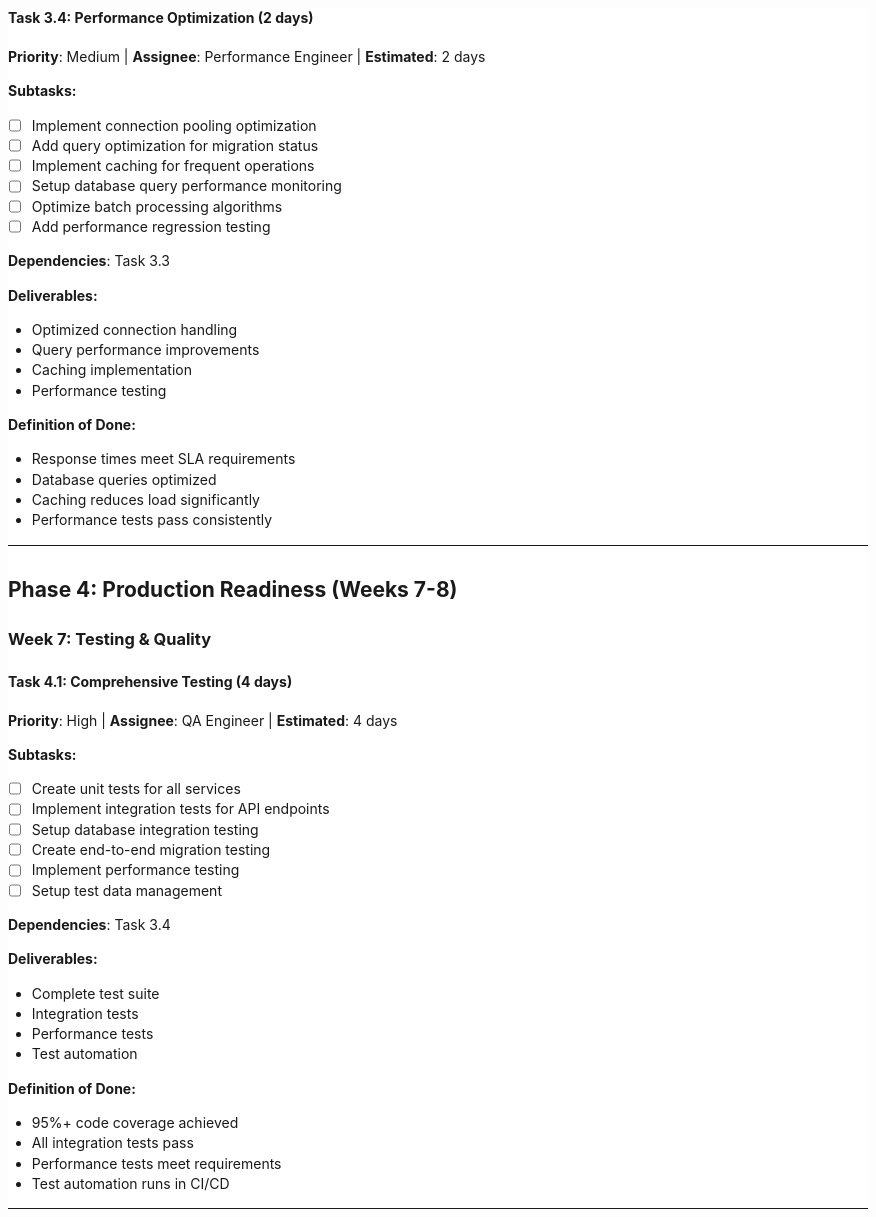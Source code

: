 #### Task 3.4: Performance Optimization (2 days)
**Priority**: Medium | **Assignee**: Performance Engineer | **Estimated**: 2 days

**Subtasks:**
- [ ] Implement connection pooling optimization
- [ ] Add query optimization for migration status
- [ ] Implement caching for frequent operations
- [ ] Setup database query performance monitoring
- [ ] Optimize batch processing algorithms
- [ ] Add performance regression testing

**Dependencies**: Task 3.3

**Deliverables:**
- Optimized connection handling
- Query performance improvements
- Caching implementation
- Performance testing

**Definition of Done:**
- Response times meet SLA requirements
- Database queries optimized
- Caching reduces load significantly
- Performance tests pass consistently

---

## Phase 4: Production Readiness (Weeks 7-8)

### Week 7: Testing & Quality

#### Task 4.1: Comprehensive Testing (4 days)
**Priority**: High | **Assignee**: QA Engineer | **Estimated**: 4 days

**Subtasks:**
- [ ] Create unit tests for all services
- [ ] Implement integration tests for API endpoints
- [ ] Setup database integration testing
- [ ] Create end-to-end migration testing
- [ ] Implement performance testing
- [ ] Setup test data management

**Dependencies**: Task 3.4

**Deliverables:**
- Complete test suite
- Integration tests
- Performance tests
- Test automation

**Definition of Done:**
- 95%+ code coverage achieved
- All integration tests pass
- Performance tests meet requirements
- Test automation runs in CI/CD

---